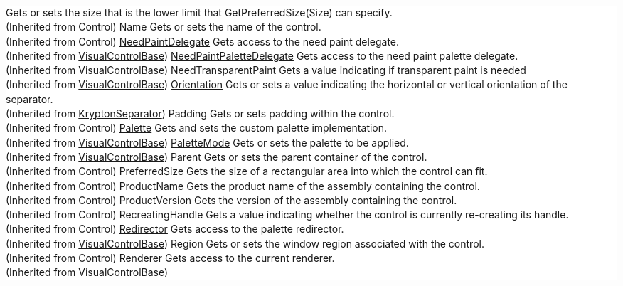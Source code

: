 <td>Gets or sets the size that is the lower limit that GetPreferredSize(Size) can specify.<br />(Inherited from Control)</td></tr>
<tr>
<td>Name</td>
<td>Gets or sets the name of the control.<br />(Inherited from Control)</td></tr>
<tr>
<td><a href="2e8e19cb-0b87-5a93-8dae-ba685ab768d3.md">NeedPaintDelegate</a></td>
<td>Gets access to the need paint delegate.<br />(Inherited from <a href="692f3254-a85d-c457-f80c-15e27592145b.md">VisualControlBase</a>)</td></tr>
<tr>
<td><a href="dd0acfd2-24e3-79cc-4d0e-393dc3db77cf.md">NeedPaintPaletteDelegate</a></td>
<td>Gets access to the need paint palette delegate.<br />(Inherited from <a href="692f3254-a85d-c457-f80c-15e27592145b.md">VisualControlBase</a>)</td></tr>
<tr>
<td><a href="76de231e-1e7e-f794-8483-ddea441042ee.md">NeedTransparentPaint</a></td>
<td>Gets a value indicating if transparent paint is needed<br />(Inherited from <a href="692f3254-a85d-c457-f80c-15e27592145b.md">VisualControlBase</a>)</td></tr>
<tr>
<td><a href="1a5a3d95-1524-3e3f-08d2-e78d5bc9fdf7.md">Orientation</a></td>
<td>Gets or sets a value indicating the horizontal or vertical orientation of the separator.<br />(Inherited from <a href="993e33a0-5b08-b97e-54c6-9331cc90a932.md">KryptonSeparator</a>)</td></tr>
<tr>
<td>Padding</td>
<td>Gets or sets padding within the control.<br />(Inherited from Control)</td></tr>
<tr>
<td><a href="d0cd21a8-cecb-c891-532e-34ba62c82f21.md">Palette</a></td>
<td>Gets and sets the custom palette implementation.<br />(Inherited from <a href="692f3254-a85d-c457-f80c-15e27592145b.md">VisualControlBase</a>)</td></tr>
<tr>
<td><a href="41c3411b-ffb0-095e-47b4-fc6ce7c5db17.md">PaletteMode</a></td>
<td>Gets or sets the palette to be applied.<br />(Inherited from <a href="692f3254-a85d-c457-f80c-15e27592145b.md">VisualControlBase</a>)</td></tr>
<tr>
<td>Parent</td>
<td>Gets or sets the parent container of the control.<br />(Inherited from Control)</td></tr>
<tr>
<td>PreferredSize</td>
<td>Gets the size of a rectangular area into which the control can fit.<br />(Inherited from Control)</td></tr>
<tr>
<td>ProductName</td>
<td>Gets the product name of the assembly containing the control.<br />(Inherited from Control)</td></tr>
<tr>
<td>ProductVersion</td>
<td>Gets the version of the assembly containing the control.<br />(Inherited from Control)</td></tr>
<tr>
<td>RecreatingHandle</td>
<td>Gets a value indicating whether the control is currently re-creating its handle.<br />(Inherited from Control)</td></tr>
<tr>
<td><a href="177219af-8f43-9c87-623d-ff4ae2155849.md">Redirector</a></td>
<td>Gets access to the palette redirector.<br />(Inherited from <a href="692f3254-a85d-c457-f80c-15e27592145b.md">VisualControlBase</a>)</td></tr>
<tr>
<td>Region</td>
<td>Gets or sets the window region associated with the control.<br />(Inherited from Control)</td></tr>
<tr>
<td><a href="81eeb3c2-d939-1525-0987-b9cd7d94af7d.md">Renderer</a></td>
<td>Gets access to the current renderer.<br />(Inherited from <a href="692f3254-a85d-c457-f80c-15e27592145b.md">VisualControlBase</a>)</td></tr>
<tr>